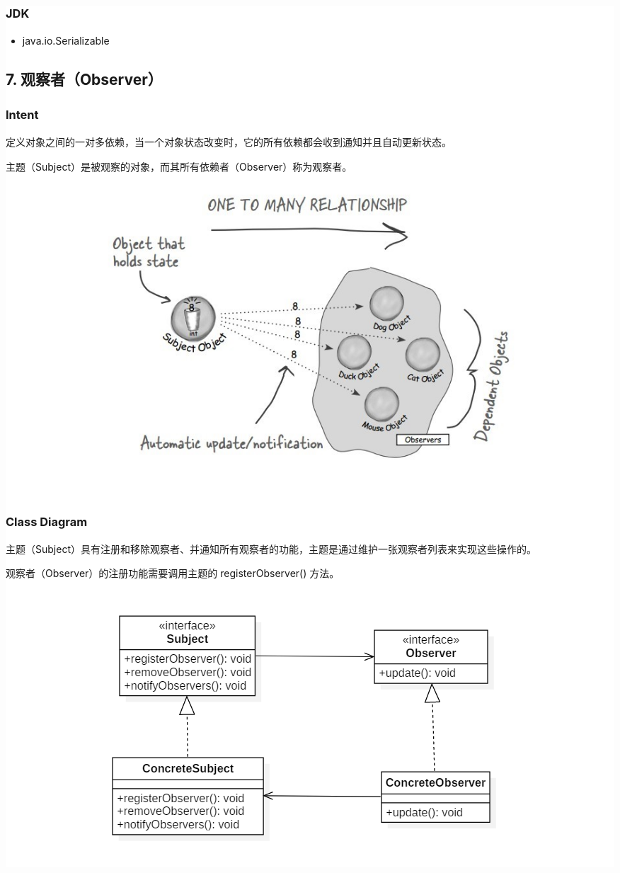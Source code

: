 ### JDK

- java.io.Serializable

## 7. 观察者（Observer）

### Intent

定义对象之间的一对多依赖，当一个对象状态改变时，它的所有依赖都会收到通知并且自动更新状态。

主题（Subject）是被观察的对象，而其所有依赖者（Observer）称为观察者。

<div align="center"> <img src="pics//7a3c6a30-c735-4edb-8115-337288a4f0f2.jpg" width="600"/> </div><br>

### Class Diagram

主题（Subject）具有注册和移除观察者、并通知所有观察者的功能，主题是通过维护一张观察者列表来实现这些操作的。

观察者（Observer）的注册功能需要调用主题的 registerObserver() 方法。

<div align="center"> <img src="pics//0df5d84c-e7ca-4e3a-a688-bb8e68894467.png"/> </div><br>

